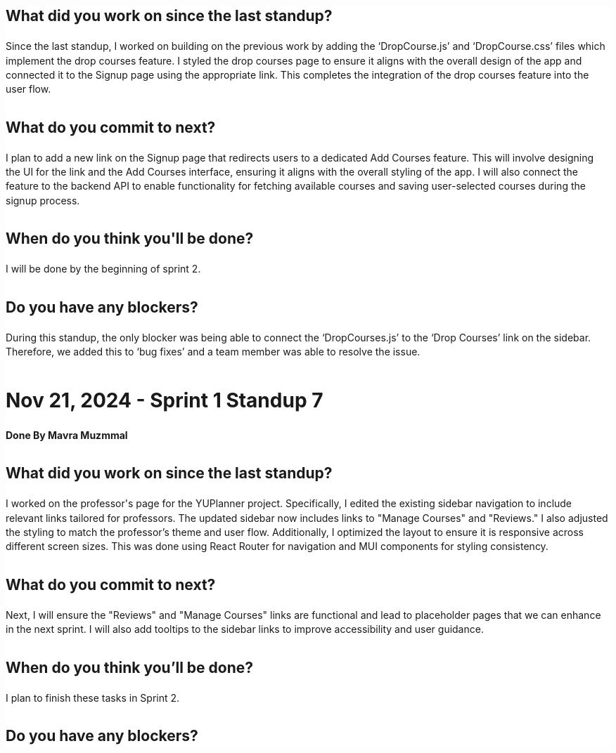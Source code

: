 ## **What did you work on since the last standup?**

Since the last standup, I worked on building on the previous work by adding the ‘DropCourse.js’ and ‘DropCourse.css’ files which implement the drop courses feature. I styled the drop courses page to ensure it aligns with the overall design of the app and connected it to the Signup page using the appropriate link. This completes the integration of the drop courses feature into the user flow.

## **What do you commit to next?**

I plan to add a new link on the Signup page that redirects users to a dedicated Add Courses feature. This will involve designing the UI for the link and the Add Courses interface, ensuring it aligns with the overall styling of the app. I will also connect the feature to the backend API to enable functionality for fetching available courses and saving user-selected courses during the signup process.

## **When do you think you'll be done?**

I will be done by the beginning of sprint 2.

## **Do you have any blockers?**

During this standup, the only blocker was being able to connect the ‘DropCourses.js’ to the ‘Drop Courses’ link on the sidebar. Therefore, we added this to ‘bug fixes’ and a team member was able to resolve the issue.


# Nov 21, 2024 - Sprint 1 Standup 7 
**Done By Mavra Muzmmal**

## **What did you work on since the last standup?**

I worked on the professor's page for the YUPlanner project. Specifically, I edited the existing sidebar navigation to include relevant links tailored for professors. The updated sidebar now includes links to "Manage Courses" and "Reviews." I also adjusted the styling to match the professor’s theme and user flow. Additionally, I optimized the layout to ensure it is responsive across different screen sizes. This was done using React Router for navigation and MUI components for styling consistency. 

## **What do you commit to next?** 

Next, I will ensure the "Reviews" and "Manage Courses" links are functional and lead to placeholder pages that we can enhance in the next sprint. I will also add tooltips to the sidebar links to improve accessibility and user guidance. 
## **When do you think you’ll be done?**

 I plan to finish these tasks in Sprint 2. 

## **Do you have any blockers?**
